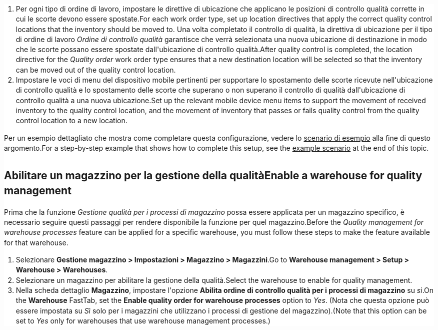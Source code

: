 1. <span data-ttu-id="4e673-142">Per ogni tipo di ordine di lavoro, impostare le direttive di ubicazione che applicano le posizioni di controllo qualità corrette in cui le scorte devono essere spostate.</span><span class="sxs-lookup"><span data-stu-id="4e673-142">For each work order type, set up location directives that apply the correct quality control locations that the inventory should be moved to.</span></span> <span data-ttu-id="4e673-143">Una volta completato il controllo di qualità, la direttiva di ubicazione per il tipo di ordine di lavoro _Ordine di controllo qualità_ garantisce che verrà selezionata una nuova ubicazione di destinazione in modo che le scorte possano essere spostate dall'ubicazione di controllo qualità.</span><span class="sxs-lookup"><span data-stu-id="4e673-143">After quality control is completed, the location directive for the _Quality order_ work order type ensures that a new destination location will be selected so that the inventory can be moved out of the quality control location.</span></span>
1. <span data-ttu-id="4e673-144">Impostare le voci di menu del dispositivo mobile pertinenti per supportare lo spostamento delle scorte ricevute nell'ubicazione di controllo qualità e lo spostamento delle scorte che superano o non superano il controllo di qualità dall'ubicazione di controllo qualità a una nuova ubicazione.</span><span class="sxs-lookup"><span data-stu-id="4e673-144">Set up the relevant mobile device menu items to support the movement of received inventory to the quality control location, and the movement of inventory that passes or fails quality control from the quality control location to a new location.</span></span>

<span data-ttu-id="4e673-145">Per un esempio dettagliato che mostra come completare questa configurazione, vedere lo [scenario di esempio](#example-scenario) alla fine di questo argomento.</span><span class="sxs-lookup"><span data-stu-id="4e673-145">For a step-by-step example that shows how to complete this setup, see the [example scenario](#example-scenario) at the end of this topic.</span></span>

## <a name="enable-a-warehouse-for-quality-management"></a><span data-ttu-id="4e673-146">Abilitare un magazzino per la gestione della qualità</span><span class="sxs-lookup"><span data-stu-id="4e673-146">Enable a warehouse for quality management</span></span>

<span data-ttu-id="4e673-147">Prima che la funzione _Gestione qualità per i processi di magazzino_ possa essere applicata per un magazzino specifico, è necessario seguire questi passaggi per rendere disponibile la funzione per quel magazzino.</span><span class="sxs-lookup"><span data-stu-id="4e673-147">Before the _Quality management for warehouse processes_ feature can be applied for a specific warehouse, you must follow these steps to make the feature available for that warehouse.</span></span>

1. <span data-ttu-id="4e673-148">Selezionare **Gestione magazzino \> Impostazioni \> Magazzino \> Magazzini**.</span><span class="sxs-lookup"><span data-stu-id="4e673-148">Go to **Warehouse management \> Setup \> Warehouse \> Warehouses**.</span></span>
1. <span data-ttu-id="4e673-149">Selezionare un magazzino per abilitare la gestione della qualità.</span><span class="sxs-lookup"><span data-stu-id="4e673-149">Select the warehouse to enable for quality management.</span></span>
1. <span data-ttu-id="4e673-150">Nella scheda dettaglio **Magazzino**, impostare l'opzione **Abilita ordine di controllo qualità per i processi di magazzino** su _sì_.</span><span class="sxs-lookup"><span data-stu-id="4e673-150">On the **Warehouse** FastTab, set the **Enable quality order for warehouse processes** option to _Yes_.</span></span> <span data-ttu-id="4e673-151">(Nota che questa opzione può essere impostata su _Sì_ solo per i magazzini che utilizzano i processi di gestione del magazzino).</span><span class="sxs-lookup"><span data-stu-id="4e673-151">(Note that this option can be set to _Yes_ only for warehouses that use warehouse management processes.)</span></span>
